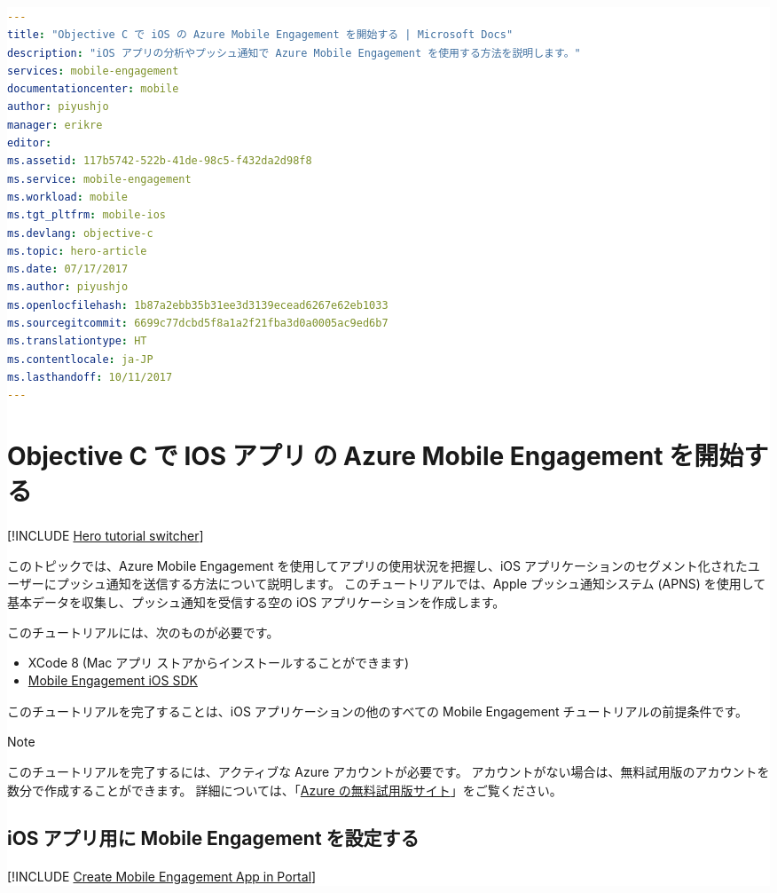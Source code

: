 ```yaml
---
title: "Objective C で iOS の Azure Mobile Engagement を開始する | Microsoft Docs"
description: "iOS アプリの分析やプッシュ通知で Azure Mobile Engagement を使用する方法を説明します。"
services: mobile-engagement
documentationcenter: mobile
author: piyushjo
manager: erikre
editor: 
ms.assetid: 117b5742-522b-41de-98c5-f432da2d98f8
ms.service: mobile-engagement
ms.workload: mobile
ms.tgt_pltfrm: mobile-ios
ms.devlang: objective-c
ms.topic: hero-article
ms.date: 07/17/2017
ms.author: piyushjo
ms.openlocfilehash: 1b87a2ebb35b31ee3d3139ecead6267e62eb1033
ms.sourcegitcommit: 6699c77dcbd5f8a1a2f21fba3d0a0005ac9ed6b7
ms.translationtype: HT
ms.contentlocale: ja-JP
ms.lasthandoff: 10/11/2017
---
```

# <a name="get-started-with-azure-mobile-engagement-for-ios-apps-in-objective-c"></a>Objective C で IOS アプリ の Azure Mobile Engagement を開始する
[!INCLUDE [Hero tutorial switcher](../../includes/mobile-engagement-hero-tutorial-switcher.md)]

このトピックでは、Azure Mobile Engagement を使用してアプリの使用状況を把握し、iOS アプリケーションのセグメント化されたユーザーにプッシュ通知を送信する方法について説明します。
このチュートリアルでは、Apple プッシュ通知システム (APNS) を使用して基本データを収集し、プッシュ通知を受信する空の iOS アプリケーションを作成します。

このチュートリアルには、次のものが必要です。

* XCode 8 (Mac アプリ ストアからインストールすることができます)
* [Mobile Engagement iOS SDK]

このチュートリアルを完了することは、iOS アプリケーションの他のすべての Mobile Engagement チュートリアルの前提条件です。

> [!NOTE]
> このチュートリアルを完了するには、アクティブな Azure アカウントが必要です。 アカウントがない場合は、無料試用版のアカウントを数分で作成することができます。 詳細については、「[Azure の無料試用版サイト](https://azure.microsoft.com/pricing/free-trial/?WT.mc_id=A0E0E5C02&amp;returnurl=http%3A%2F%2Fazure.microsoft.com%2Fen-us%2Fdocumentation%2Farticles%2Fmobile-engagement-ios-get-started)」をご覧ください。
>
>

## <a id="setup-azme"></a>iOS アプリ用に Mobile Engagement を設定する
[!INCLUDE [Create Mobile Engagement App in Portal](../../includes/mobile-engagement-create-app-in-portal-new.md)]


[Mobile Engagement iOS SDK]: http://aka.ms/qk2rnj
[1]: ./media/mobile-engagement-ios-get-started/xcode-add-files.png
[2]: ./media/mobile-engagement-ios-get-started/xcode-select-engagement-sdk.png
[3]: ./media/mobile-engagement-ios-get-started/xcode-build-phases.png
[4]: ./media/mobile-engagement-ios-get-started/app-connection-info-page.png